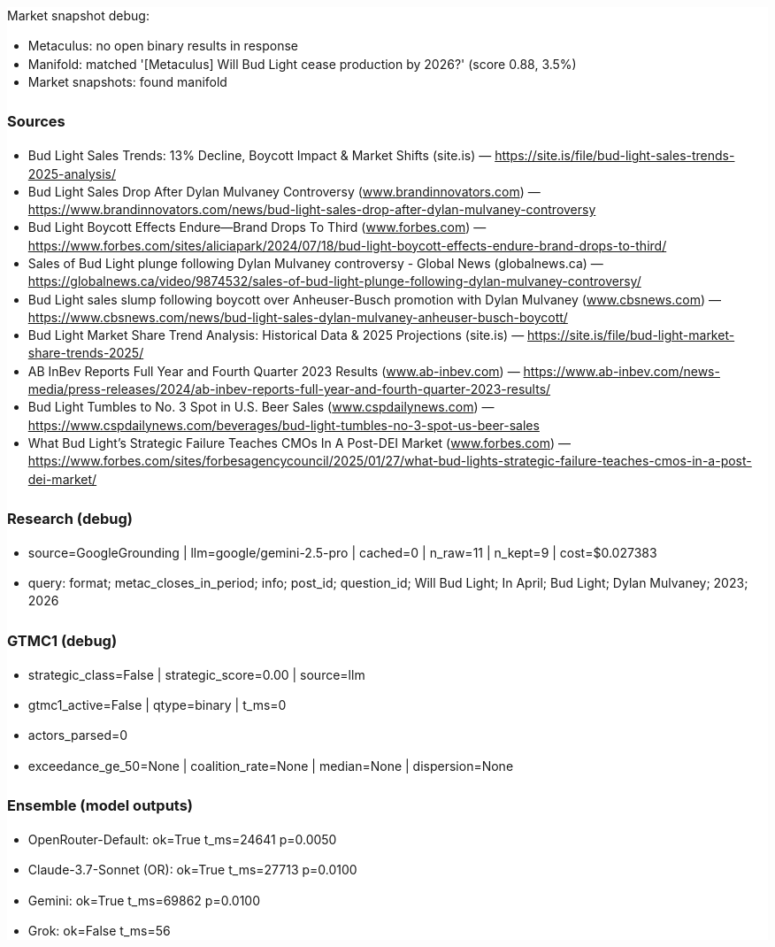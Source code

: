 Market snapshot debug:
- Metaculus: no open binary results in response
- Manifold: matched '[Metaculus] Will Bud Light cease production by 2026?' (score 0.88, 3.5%)
- Market snapshots: found manifold

### Sources
- Bud Light Sales Trends: 13% Decline, Boycott Impact & Market Shifts (site.is) — https://site.is/file/bud-light-sales-trends-2025-analysis/
- Bud Light Sales Drop After Dylan Mulvaney Controversy (www.brandinnovators.com) — https://www.brandinnovators.com/news/bud-light-sales-drop-after-dylan-mulvaney-controversy
- Bud Light Boycott Effects Endure—Brand Drops To Third (www.forbes.com) — https://www.forbes.com/sites/aliciapark/2024/07/18/bud-light-boycott-effects-endure-brand-drops-to-third/
- Sales of Bud Light plunge following Dylan Mulvaney controversy - Global News (globalnews.ca) — https://globalnews.ca/video/9874532/sales-of-bud-light-plunge-following-dylan-mulvaney-controversy/
- Bud Light sales slump following boycott over Anheuser-Busch promotion with Dylan Mulvaney (www.cbsnews.com) — https://www.cbsnews.com/news/bud-light-sales-dylan-mulvaney-anheuser-busch-boycott/
- Bud Light Market Share Trend Analysis: Historical Data & 2025 Projections (site.is) — https://site.is/file/bud-light-market-share-trends-2025/
- AB InBev Reports Full Year and Fourth Quarter 2023 Results (www.ab-inbev.com) — https://www.ab-inbev.com/news-media/press-releases/2024/ab-inbev-reports-full-year-and-fourth-quarter-2023-results/
- Bud Light Tumbles to No. 3 Spot in U.S. Beer Sales (www.cspdailynews.com) — https://www.cspdailynews.com/beverages/bud-light-tumbles-no-3-spot-us-beer-sales
- What Bud Light’s Strategic Failure Teaches CMOs In A Post-DEI Market (www.forbes.com) — https://www.forbes.com/sites/forbesagencycouncil/2025/01/27/what-bud-lights-strategic-failure-teaches-cmos-in-a-post-dei-market/

### Research (debug)

- source=GoogleGrounding | llm=google/gemini-2.5-pro | cached=0 | n_raw=11 | n_kept=9 | cost=$0.027383

- query: format; metac_closes_in_period; info; post_id; question_id; Will Bud Light; In April; Bud Light; Dylan Mulvaney; 2023; 2026

### GTMC1 (debug)

- strategic_class=False | strategic_score=0.00 | source=llm

- gtmc1_active=False | qtype=binary | t_ms=0

- actors_parsed=0

- exceedance_ge_50=None | coalition_rate=None | median=None | dispersion=None

### Ensemble (model outputs)

- OpenRouter-Default: ok=True t_ms=24641 p=0.0050

- Claude-3.7-Sonnet (OR): ok=True t_ms=27713 p=0.0100

- Gemini: ok=True t_ms=69862 p=0.0100

- Grok: ok=False t_ms=56

